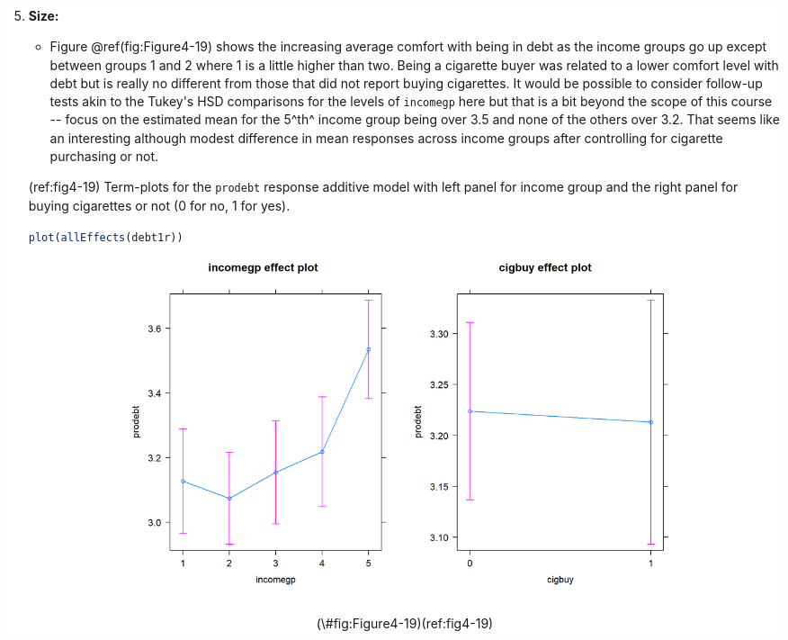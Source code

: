 

5. **Size:**

    * Figure \@ref(fig:Figure4-19) shows the increasing average comfort with being in
    debt as the income groups go up except between groups 1 and 2 where 1 is a little
    higher than two. Being a cigarette buyer was related to a lower comfort level
    with debt but is really no different from those that did not report buying
    cigarettes. It would be possible to consider follow-up tests akin to the Tukey's
    HSD comparisons for the levels of ``incomegp`` here but that is a bit beyond the
    scope of this course -- focus on the estimated mean for the 5^th^ income group
    being over 3.5 and none of the others over 3.2. That seems like an interesting
    although modest difference in mean responses across income groups after
    controlling for cigarette purchasing or not. 

    (ref:fig4-19) Term-plots for the ``prodebt`` response additive model with left panel for income group and the right panel for buying cigarettes or not (0 for no, 1 for yes).
    
    
    ```r
    plot(allEffects(debt1r))
    ```
    
    <div class="figure" style="text-align: center">
    <img src="04-twoWayAnova_files/figure-html/Figure4-19-1.png" alt="(ref:fig4-19)" width="75%" />
    <p class="caption">(\#fig:Figure4-19)(ref:fig4-19)</p>
    </div>

